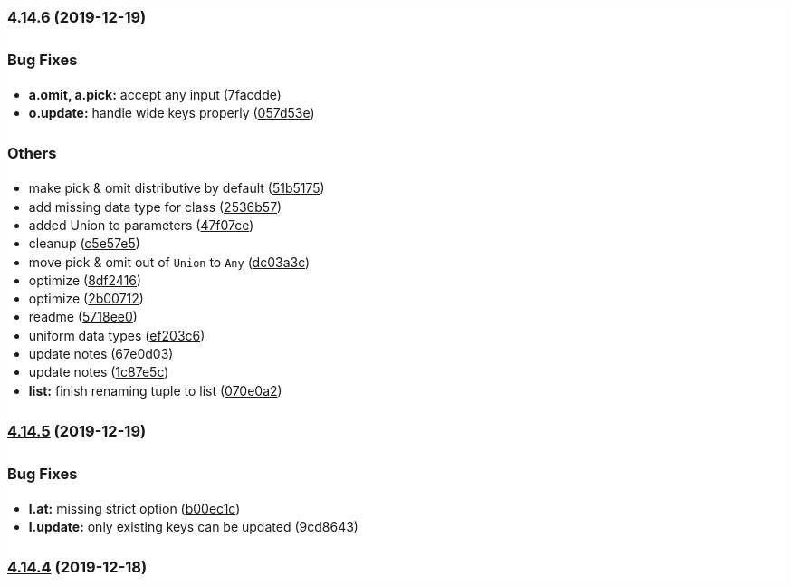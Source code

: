 ### [4.14.6](https://github.com/millsp/ts-toolbelt/compare/v4.14.5...v4.14.6) (2019-12-19)


### Bug Fixes

* **a.omit, a.pick:** accept any input ([7facdde](https://github.com/millsp/ts-toolbelt/commit/7facdded3f78db091b741edc7eb3c8c5fbe60b22))
* **o.update:** handle wide keys properly ([057d53e](https://github.com/millsp/ts-toolbelt/commit/057d53ed9ffc4c5f2b946a065924d1e47192167f))


### Others

*  make pick & omit distributive by default ([51b5175](https://github.com/millsp/ts-toolbelt/commit/51b5175f9e074dea63fe45e5a7edb9f29c9fca0d))
* add missing data type for class ([2536b57](https://github.com/millsp/ts-toolbelt/commit/2536b57d74f31bbabae4ea6e1dd53bfa6267b3b8))
* added Union to parameters ([47f07ce](https://github.com/millsp/ts-toolbelt/commit/47f07ced2f82b61a98516c5c250d5b1b007e8540))
* cleanup ([c5e57e5](https://github.com/millsp/ts-toolbelt/commit/c5e57e51e29eda9ade1b287b45763ba64a63a7b9))
* move pick & omit out of `Union` to `Any` ([dc03a3c](https://github.com/millsp/ts-toolbelt/commit/dc03a3c998bab61fb55fc4437cf3bec7f3169187))
* optimize ([8df2416](https://github.com/millsp/ts-toolbelt/commit/8df24162fe9ca1e2379b20a92a3bd7634fea299e))
* optimize ([2b00712](https://github.com/millsp/ts-toolbelt/commit/2b0071216dee992972103b69e52b57eb237a8532))
* readme ([5718ee0](https://github.com/millsp/ts-toolbelt/commit/5718ee02f76307464002e249cb575370555f8596))
* uniform data types ([ef203c6](https://github.com/millsp/ts-toolbelt/commit/ef203c6dd0d59542bc5c58ca1fca34ae9e9c868c))
* update notes ([67e0d03](https://github.com/millsp/ts-toolbelt/commit/67e0d03047a72d6d7b13c58f1cba1eaadafc58ae))
* update notes ([1c87e5c](https://github.com/millsp/ts-toolbelt/commit/1c87e5c0c0249dc6690b33ac624e95c822c338a9))
* **list:** finish renaming tuple to list ([070e0a2](https://github.com/millsp/ts-toolbelt/commit/070e0a2c247b98b5facb0fec3bbb76f21ce417a0))

### [4.14.5](https://github.com/millsp/ts-toolbelt/compare/v4.14.4...v4.14.5) (2019-12-19)


### Bug Fixes

* **l.at:** missing strict option ([b00ec1c](https://github.com/millsp/ts-toolbelt/commit/b00ec1cfe5423ec49751b6c7cd7dcaad4c0faca6))
* **l.update:** only existing keys can be updated ([9cd8643](https://github.com/millsp/ts-toolbelt/commit/9cd8643ef2b15038f9b5f7cb5d0a5b75f8970d8d))

### [4.14.4](https://github.com/millsp/ts-toolbelt/compare/v4.14.3...v4.14.4) (2019-12-18)
